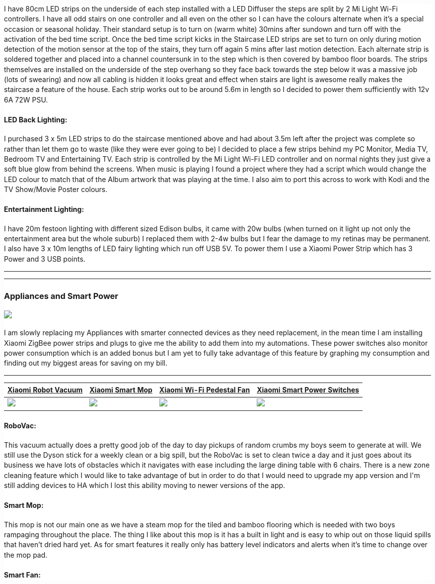 <p align="left">I have 80cm LED strips on the underside of each step installed with a LED Diffuser the steps are split by 2 Mi Light Wi-Fi controllers. I have all odd stairs on one controller and all even on the other so I can have the colours alternate when it’s a special occasion or seasonal holiday. Their standard setup is to turn on (warm white) 30mins after sundown and turn off with the activation of the bed time script. Once the bed time script kicks in the Staircase LED strips are set to turn on only during motion detection of the motion sensor at the top of the stairs, they turn off again 5 mins after last motion detection. Each alternate strip is soldered together and placed into a channel countersunk in to the step which is then covered by bamboo floor boards. The strips themselves are installed on the underside of the step overhang so they face back towards the step below it was a massive job (lots of swearing) and now all cabling is hidden it looks great and effect when stairs are light is awesome really makes the staircase a feature of the house. Each strip works out to be around 5.6m in length so I decided to power them sufficiently with 12v 6A 72W PSU.</p>
<h4 align="left">LED Back Lighting:</h4>
<p align="left">I purchased 3 x 5m LED strips to do the staircase mentioned above and had about 3.5m left after the project was complete so rather than let them go to waste (like they were ever going to be) I decided to place a few strips behind my PC Monitor, Media TV, Bedroom TV and Entertaining TV. Each strip is controlled by the Mi Light Wi-Fi LED controller and on normal nights they just give a soft blue glow from behind the screens. When music is playing I found a project where they had a script which would change the LED colour to match that of the Album artwork that was playing at the time. I also aim to port this across to work with Kodi and the TV Show/Movie Poster colours.</p>
<h4 align="left">Entertainment Lighting:</h4>
<p align="left">I have 20m festoon lighting with different sized Edison bulbs, it came with 20w bulbs (when turned on it light up not only the entertainment area but the whole suburb) I replaced them with 2-4w bulbs but I fear the damage to my retinas may be permanent. I also have 3 x 10m lengths of LED fairy lighting which run off USB 5V. To power them I use a Xiaomi Power Strip which has 3 Power and 3 USB points.</p>
<hr --- </hr>
<hr --- </hr>

<h3 align="left">Appliances and Smart Power</h3> 
<img src="https://github.com/JamesMcCarthy79/Home-Assistant-Config/blob/master/HA%20Pics/Xiaomi%20Logo.png" width="150"/>
<p align="left">I am slowly replacing my Appliances with smarter connected devices as they need replacement, in the mean time I am installing Xiaomi ZigBee power strips and plugs to give me the ability to add them into my automations. These power switches also monitor power consumption which is an added bonus but I am yet to fully take advantage of this feature by graphing my consumption and finding out my biggest areas for saving on my bill.</p>
<hr --- </hr>

| [Xiaomi Robot Vacuum](https://www.banggood.com/Original-Xiaomi-Mi-Home-Smart-Robot-Vacuum-Cleaner-LSD-and-SLAM-1800Pa-5200mAH-with-APP-Control-p-1098131.html?rmmds=myorder&cur_warehouse=CN) | [Xiaomi Smart Mop](https://www.banggood.com/New-Arrivals-Xiaomi-Handheld-Stay-Upright-Electric-Mop-Long-Grip-Handle-Mopping-Robot-Clean-Machine-p-1171073.html?rmmds=myorder&stayold=1&cur_warehouse=CN) | [Xiaomi Wi-Fi Pedestal Fan](https://www.banggood.com/Original-Xiaomi-Mi-Smart-DC-Frequency-Electric-Stand-Fan-with-APP-Remote-Control-Natural-Wind-p-1156931.html?rmmds=search) | [Xiaomi Smart Power Switches](https://www.banggood.com/Original-Xiaomi-Mijia-Four-Digit-Individual-Control-Power-Strip-Socket-with-3-x-USB-Quick-Charge-p-1253472.html?rmmds=myorder&cur_warehouse=CN) |
| --- | --- | --- | --- |
| <img src="https://github.com/JamesMcCarthy79/Home-Assistant-Config/blob/master/HA%20Pics/RoboVac.jpg" width="250"/> | <img src="https://github.com/JamesMcCarthy79/Home-Assistant-Config/blob/master/HA%20Pics/Smart%20Mop.jpg" width="250"/> | <img src="https://github.com/JamesMcCarthy79/Home-Assistant-Config/blob/master/HA%20Pics/Smart%20Fan.jpg" width="250"/> | <img src="https://github.com/JamesMcCarthy79/Home-Assistant-Config/blob/master/HA%20Pics/Smart%20Power.png" width="250"/> |

<h4 align="left">RoboVac:</h4>
<p align="left">This vacuum actually does a pretty good job of the day to day pickups of random crumbs my boys seem to generate at will. We still use the Dyson stick for a weekly clean or a big spill, but the RoboVac is set to clean twice a day and it just goes about its business we have lots of obstacles which it navigates with ease including the large dining table with 6 chairs. There is a new zone cleaning feature which I would like to take advantage of but in order to do that I would need to upgrade my app version and I'm still adding devices to HA which I lost this ability moving to newer versions of the app.</p>
<h4 align="left">Smart Mop:</h4>
<p align="left">This mop is not our main one as we have a steam mop for the tiled and bamboo flooring which is needed with two boys rampaging throughout the place. The thing I like about this mop is it has a built in light and is easy to whip out on those liquid spills that haven’t dried hard yet. As for smart features it really only has battery level indicators and alerts when it’s time to change over the mop pad.</p>
<h4 align="left">Smart Fan:</h4>
